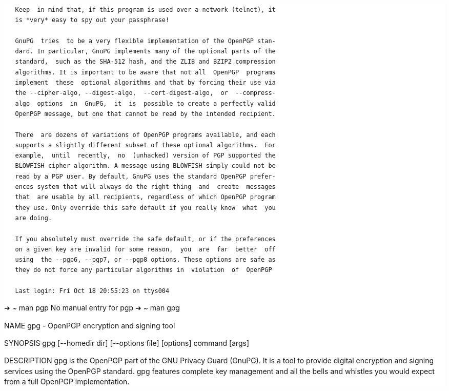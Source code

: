        Keep  in mind that, if this program is used over a network (telnet), it
       is *very* easy to spy out your passphrase!
       
       GnuPG  tries  to be a very flexible implementation of the OpenPGP stan-
       dard. In particular, GnuPG implements many of the optional parts of the
       standard,  such as the SHA-512 hash, and the ZLIB and BZIP2 compression
       algorithms. It is important to be aware that not all  OpenPGP  programs
       implement  these  optional algorithms and that by forcing their use via
       the --cipher-algo, --digest-algo,  --cert-digest-algo,  or  --compress-
       algo  options  in  GnuPG,  it  is  possible to create a perfectly valid
       OpenPGP message, but one that cannot be read by the intended recipient.

       There  are dozens of variations of OpenPGP programs available, and each
       supports a slightly different subset of these optional algorithms.  For
       example,  until  recently,  no  (unhacked) version of PGP supported the
       BLOWFISH cipher algorithm. A message using BLOWFISH simply could not be
       read by a PGP user. By default, GnuPG uses the standard OpenPGP prefer-
       ences system that will always do the right thing  and  create  messages
       that  are usable by all recipients, regardless of which OpenPGP program
       they use. Only override this safe default if you really know  what  you
       are doing.

       If you absolutely must override the safe default, or if the preferences
       on a given key are invalid for some reason,  you  are  far  better  off
       using  the --pgp6, --pgp7, or --pgp8 options. These options are safe as
       they do not force any particular algorithms in  violation  of  OpenPGP
       
       Last login: Fri Oct 18 20:55:23 on ttys004
➜  ~ man pgp
No manual entry for pgp
➜  ~ man gpg




















NAME
       gpg - OpenPGP encryption and signing tool

SYNOPSIS
       gpg [--homedir dir] [--options file] [options] command [args]




DESCRIPTION
       gpg  is the OpenPGP part of the GNU Privacy Guard (GnuPG). It is a tool
       to provide digital encryption and signing services  using  the  OpenPGP
       standard.  gpg  features  complete key management and all the bells and
       whistles you would expect from a full OpenPGP implementation.
